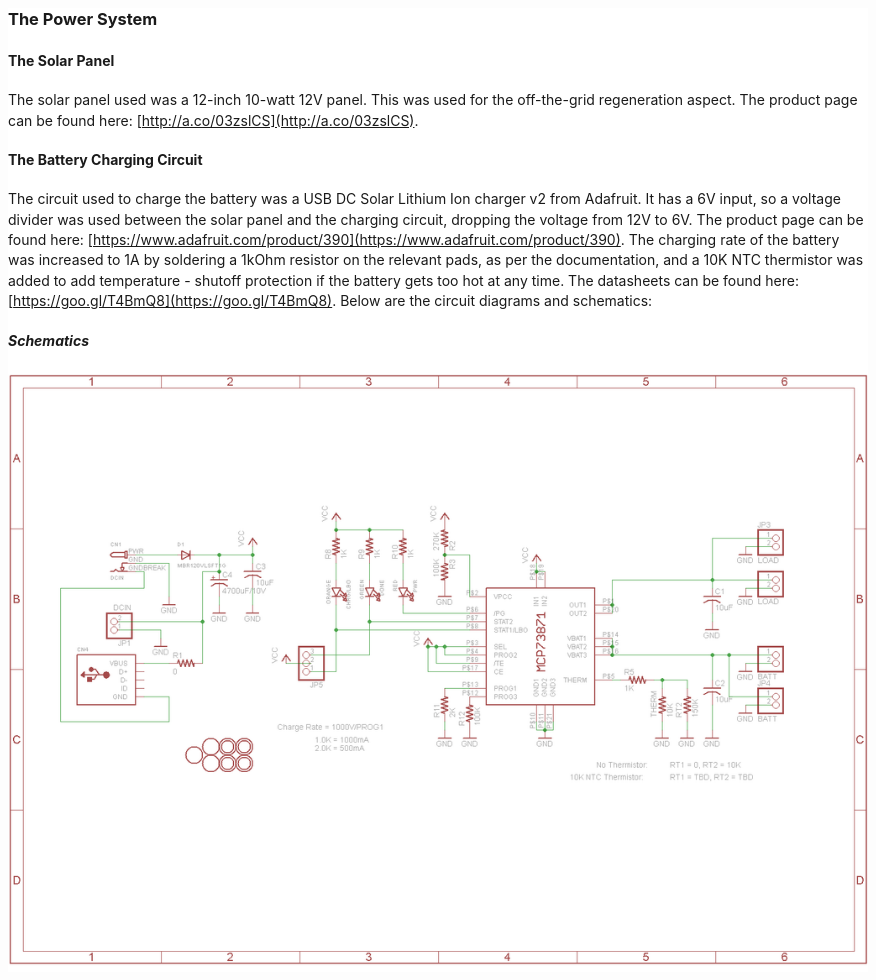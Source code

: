 ### The Power System

#### The Solar Panel

The solar panel used was a 12-inch 10-watt 12V panel. This was used for the off-the-grid regeneration aspect. The product page can be found here: [http://a.co/03zslCS](http://a.co/03zslCS).

#### The Battery Charging Circuit

The circuit used to charge the battery was a USB DC Solar Lithium Ion charger v2 from Adafruit. It has a 6V input, so a voltage divider was used between the solar panel and the charging circuit, dropping the voltage from 12V to 6V. The product page can be found here: [https://www.adafruit.com/product/390](https://www.adafruit.com/product/390). The charging rate of the battery was increased to 1A by soldering a 1kOhm resistor on the relevant pads, as per the documentation, and a 10K NTC thermistor was added to add temperature - shutoff protection if the battery gets too hot at any time. The datasheets can be found here: [https://goo.gl/T4BmQ8](https://goo.gl/T4BmQ8). Below are the circuit diagrams and schematics:

##### Schematics

##### ![image alt text](image_19.png)

